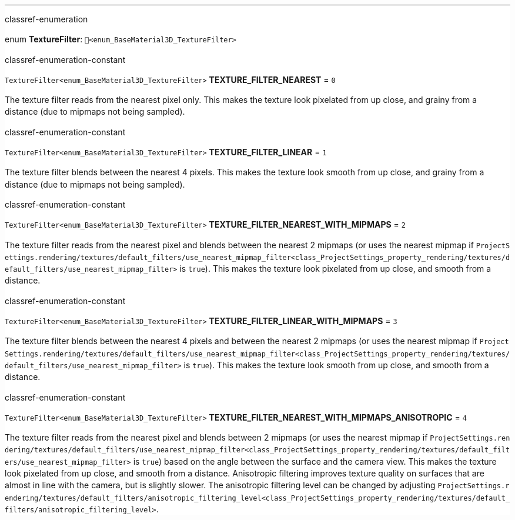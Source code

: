 ------------------------------------------------------------------------

classref-enumeration

enum **TextureFilter**: `🔗<enum_BaseMaterial3D_TextureFilter>`

classref-enumeration-constant

`TextureFilter<enum_BaseMaterial3D_TextureFilter>`
**TEXTURE\_FILTER\_NEAREST** = `0`

The texture filter reads from the nearest pixel only. This makes the
texture look pixelated from up close, and grainy from a distance (due to
mipmaps not being sampled).

classref-enumeration-constant

`TextureFilter<enum_BaseMaterial3D_TextureFilter>`
**TEXTURE\_FILTER\_LINEAR** = `1`

The texture filter blends between the nearest 4 pixels. This makes the
texture look smooth from up close, and grainy from a distance (due to
mipmaps not being sampled).

classref-enumeration-constant

`TextureFilter<enum_BaseMaterial3D_TextureFilter>`
**TEXTURE\_FILTER\_NEAREST\_WITH\_MIPMAPS** = `2`

The texture filter reads from the nearest pixel and blends between the
nearest 2 mipmaps (or uses the nearest mipmap if
`ProjectSettings.rendering/textures/default_filters/use_nearest_mipmap_filter<class_ProjectSettings_property_rendering/textures/default_filters/use_nearest_mipmap_filter>`
is `true`). This makes the texture look pixelated from up close, and
smooth from a distance.

classref-enumeration-constant

`TextureFilter<enum_BaseMaterial3D_TextureFilter>`
**TEXTURE\_FILTER\_LINEAR\_WITH\_MIPMAPS** = `3`

The texture filter blends between the nearest 4 pixels and between the
nearest 2 mipmaps (or uses the nearest mipmap if
`ProjectSettings.rendering/textures/default_filters/use_nearest_mipmap_filter<class_ProjectSettings_property_rendering/textures/default_filters/use_nearest_mipmap_filter>`
is `true`). This makes the texture look smooth from up close, and smooth
from a distance.

classref-enumeration-constant

`TextureFilter<enum_BaseMaterial3D_TextureFilter>`
**TEXTURE\_FILTER\_NEAREST\_WITH\_MIPMAPS\_ANISOTROPIC** = `4`

The texture filter reads from the nearest pixel and blends between 2
mipmaps (or uses the nearest mipmap if
`ProjectSettings.rendering/textures/default_filters/use_nearest_mipmap_filter<class_ProjectSettings_property_rendering/textures/default_filters/use_nearest_mipmap_filter>`
is `true`) based on the angle between the surface and the camera view.
This makes the texture look pixelated from up close, and smooth from a
distance. Anisotropic filtering improves texture quality on surfaces
that are almost in line with the camera, but is slightly slower. The
anisotropic filtering level can be changed by adjusting
`ProjectSettings.rendering/textures/default_filters/anisotropic_filtering_level<class_ProjectSettings_property_rendering/textures/default_filters/anisotropic_filtering_level>`.
